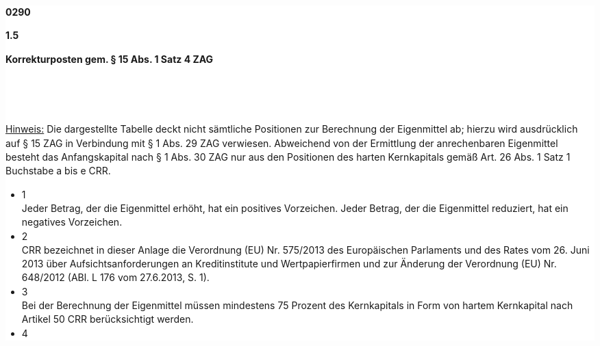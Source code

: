 </tr>

<tr>

<td style="border-right: 0.5pt solid ; " align="left" valign="top" charoff="50">

<span style=";font-weight:bold">0290</span>

</td>

<td style="border-right: 0.5pt solid ; " align="left" valign="top" charoff="50">

<span style=";font-weight:bold">1.5</span>

</td>

<td style="border-right: 0.5pt solid ; " colspan="2" align="left" valign="top" charoff="50">

<span style=";font-weight:bold">Korrekturposten gem. § 15 Abs. 1 Satz 4
ZAG</span>

</td>

<td style="border-right: 0.5pt solid ; " align="left" valign="top" charoff="50">

 

</td>

<td style align="left" valign="top" charoff="50">

 

</td>

</tr>

</tbody>

</table>

</div>

<div class="jurAbsatz">

<span style=";;text-decoration:underline">Hinweis:</span> Die
dargestellte Tabelle deckt nicht sämtliche Positionen zur Berechnung der
Eigenmittel ab; hierzu wird ausdrücklich auf § 15 ZAG in Verbindung mit
§ 1 Abs. 29 ZAG verwiesen. Abweichend von der Ermittlung der
anrechenbaren Eigenmittel besteht das Anfangskapital nach § 1 Abs. 30
ZAG nur aus den Positionen des harten Kernkapitals gemäß Art. 26 Abs. 1
Satz 1 Buchstabe a bis e CRR.

</div>

<div class="jurAbsatz">

  - <span id="BJNR364300009BJNE001102116.html#FnA1-F804815_01a"></span><span class="FootnoteSuper">1
    </span>  
    Jeder Betrag, der die Eigenmittel erhöht, hat ein positives
    Vorzeichen. Jeder Betrag, der die Eigenmittel reduziert, hat ein
    negatives Vorzeichen.
  - <span id="BJNR364300009BJNE001102116.html#FnA1-F804815_02a"></span><span class="FootnoteSuper">2
    </span>  
    CRR bezeichnet in dieser Anlage die Verordnung (EU) Nr. 575/2013 des
    Europäischen Parlaments und des Rates vom 26. Juni 2013 über
    Aufsichtsanforderungen an Kreditinstitute und Wertpapierfirmen und
    zur Änderung der Verordnung (EU) Nr. 648/2012 (ABl. L 176 vom
    27.6.2013, S. 1).
  - <span id="BJNR364300009BJNE001102116.html#FnA1-F804815_03a"></span><span class="FootnoteSuper">3
    </span>  
    Bei der Berechnung der Eigenmittel müssen mindestens 75 Prozent des
    Kernkapitals in Form von hartem Kernkapital nach Artikel 50 CRR
    berücksichtigt werden.
  - <span id="BJNR364300009BJNE001102116.html#FnA1-F804815_04a"></span><span class="FootnoteSuper">4
    </span>  